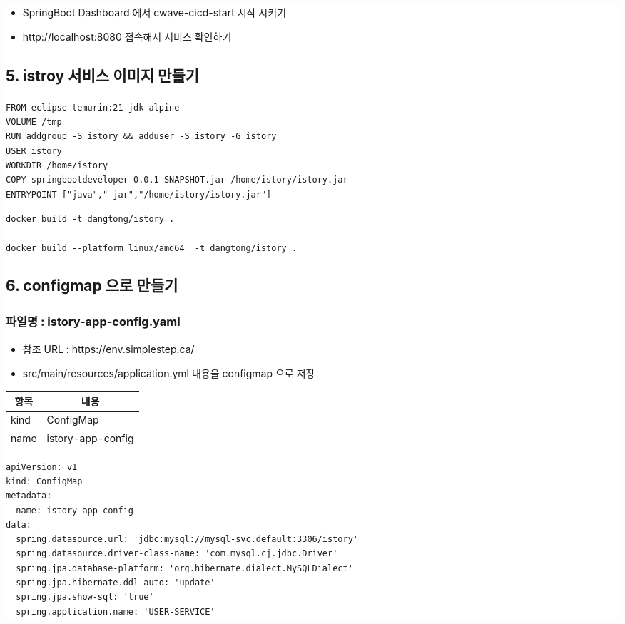 ```{yaml}
```

- SpringBoot Dashboard 에서 cwave-cicd-start 시작 시키기

- http://localhost:8080 접속해서 서비스 확인하기

## 5. istroy 서비스 이미지 만들기

```{dockerfile}
FROM eclipse-temurin:21-jdk-alpine
VOLUME /tmp
RUN addgroup -S istory && adduser -S istory -G istory
USER istory
WORKDIR /home/istory
COPY springbootdeveloper-0.0.1-SNAPSHOT.jar /home/istory/istory.jar
ENTRYPOINT ["java","-jar","/home/istory/istory.jar"]
```



```{bash}
docker build -t dangtong/istory .

docker build --platform linux/amd64  -t dangtong/istory .
```



## 6. configmap 으로 만들기

### 파일명 : istory-app-config.yaml

- 참조 URL : https://env.simplestep.ca/

- src/main/resources/application.yml 내용을 configmap 으로 저장

| 항목   | 내용                |
| ---- | ----------------- |
| kind | ConfigMap         |
| name | istory-app-config |

```{yaml}
apiVersion: v1
kind: ConfigMap
metadata:
  name: istory-app-config
data:
  spring.datasource.url: 'jdbc:mysql://mysql-svc.default:3306/istory'
  spring.datasource.driver-class-name: 'com.mysql.cj.jdbc.Driver'
  spring.jpa.database-platform: 'org.hibernate.dialect.MySQLDialect'
  spring.jpa.hibernate.ddl-auto: 'update'
  spring.jpa.show-sql: 'true'
  spring.application.name: 'USER-SERVICE'
```
